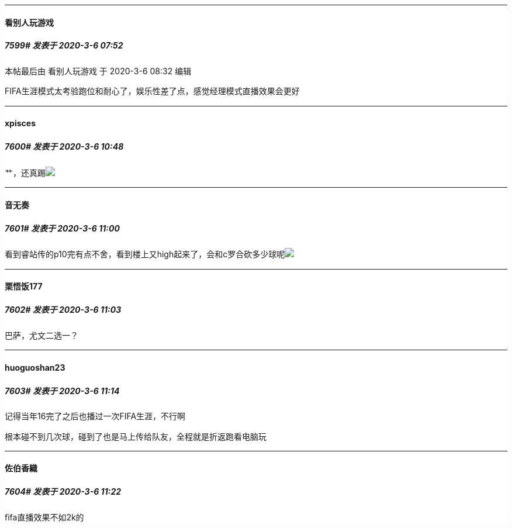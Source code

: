 
*****

####  看别人玩游戏  
##### 7599#       发表于 2020-3-6 07:52


 本帖最后由 看别人玩游戏 于 2020-3-6 08:32 编辑 

FIFA生涯模式太考验跑位和耐心了，娱乐性差了点，感觉经理模式直播效果会更好


*****

####  xpisces  
##### 7600#       发表于 2020-3-6 10:48


艹，还真踢<img src="https://static.saraba1st.com/image/smiley/face2017/067.png" referrerpolicy="no-referrer">


*****

####  音无奏  
##### 7601#       发表于 2020-3-6 11:00


看到睿站传的p10完有点不舍，看到楼上又high起来了，会和c罗合砍多少球呢<img src="https://static.saraba1st.com/image/smiley/face2017/067.png" referrerpolicy="no-referrer">


*****

####  栗悟饭177  
##### 7602#       发表于 2020-3-6 11:03


巴萨，尤文二选一？


*****

####  huoguoshan23  
##### 7603#       发表于 2020-3-6 11:14


记得当年16完了之后也播过一次FIFA生涯，不行啊

根本碰不到几次球，碰到了也是马上传给队友，全程就是折返跑看电脑玩


*****

####  佐伯香織  
##### 7604#       发表于 2020-3-6 11:22


fifa直播效果不如2k的

